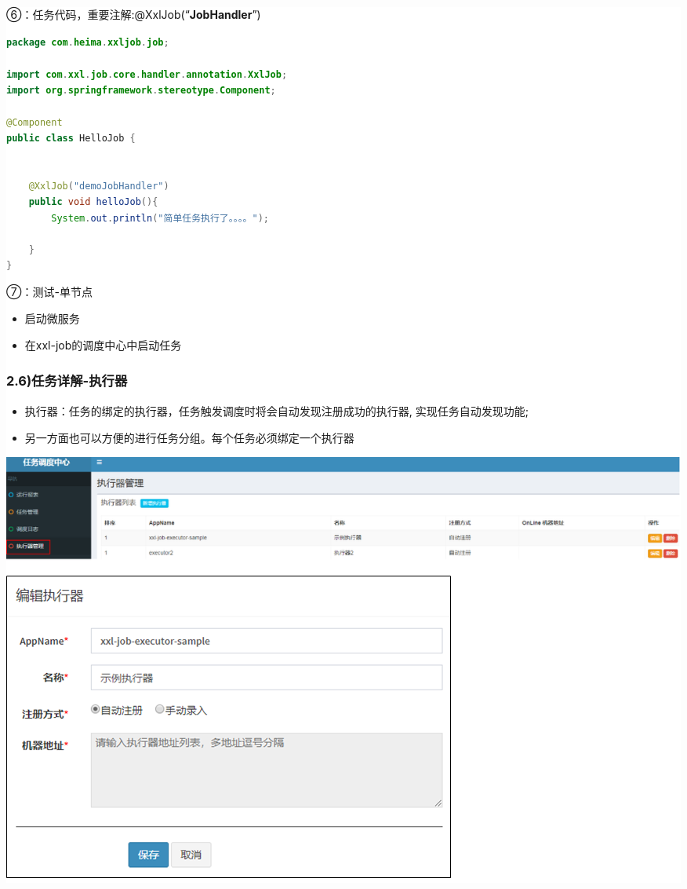 ⑥：任务代码，重要注解:@XxlJob(“**JobHandler**”)

```java
package com.heima.xxljob.job;

import com.xxl.job.core.handler.annotation.XxlJob;
import org.springframework.stereotype.Component;

@Component
public class HelloJob {


    @XxlJob("demoJobHandler")
    public void helloJob(){
        System.out.println("简单任务执行了。。。。");

    }
}
```

⑦：测试-单节点

- 启动微服务

- 在xxl-job的调度中心中启动任务



### 2.6)任务详解-执行器

- 执行器：任务的绑定的执行器，任务触发调度时将会自动发现注册成功的执行器, 实现任务自动发现功能; 

- 另一方面也可以方便的进行任务分组。每个任务必须绑定一个执行器

![image-20210729232926534](热点文章-定时计算.assets\image-20210729232926534.png)

![image-20210729232825564](热点文章-定时计算.assets\image-20210729232825564.png)

